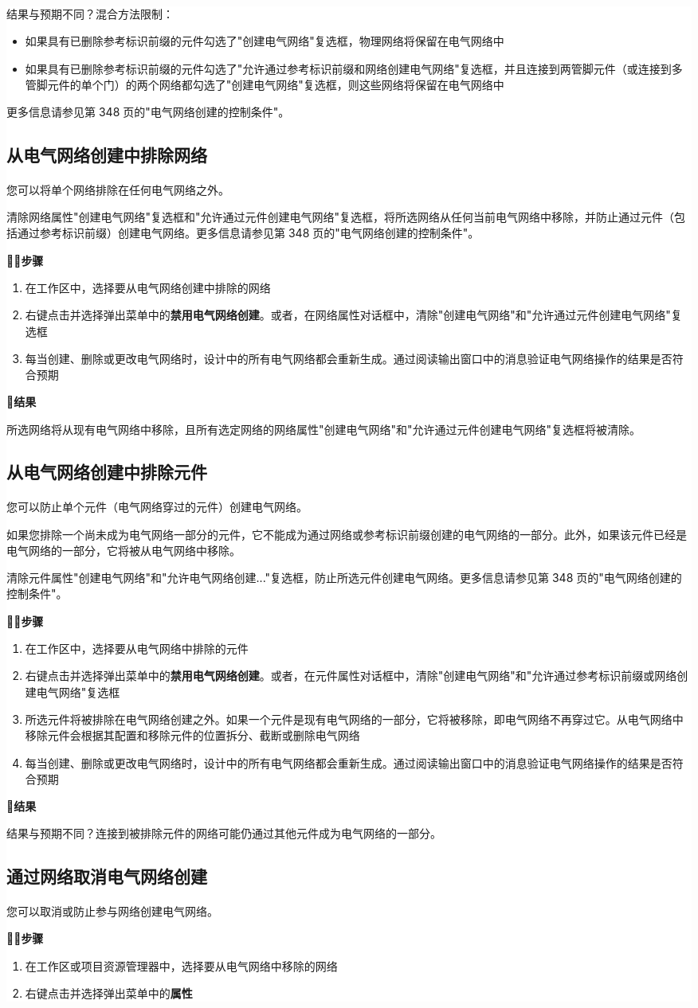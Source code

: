 结果与预期不同？混合方法限制：

- 如果具有已删除参考标识前缀的元件勾选了"创建电气网络"复选框，物理网络将保留在电气网络中

- 如果具有已删除参考标识前缀的元件勾选了"允许通过参考标识前缀和网络创建电气网络"复选框，并且连接到两管脚元件（或连接到多管脚元件的单个门）的两个网络都勾选了"创建电气网络"复选框，则这些网络将保留在电气网络中

更多信息请参见第 348 页的"电气网络创建的控制条件"。

## 从电气网络创建中排除网络

您可以将单个网络排除在任何电气网络之外。

清除网络属性"创建电气网络"复选框和"允许通过元件创建电气网络"复选框，将所选网络从任何当前电气网络中移除，并防止通过元件（包括通过参考标识前缀）创建电气网络。更多信息请参见第 348 页的"电气网络创建的控制条件"。

🏃‍♂️‍**步骤**

1. 在工作区中，选择要从电气网络创建中排除的网络

2. 右键点击并选择弹出菜单中的**禁用电气网络创建**。或者，在网络属性对话框中，清除"创建电气网络"和"允许通过元件创建电气网络"复选框

3. 每当创建、删除或更改电气网络时，设计中的所有电气网络都会重新生成。通过阅读输出窗口中的消息验证电气网络操作的结果是否符合预期

👀‍**结果**

所选网络将从现有电气网络中移除，且所有选定网络的网络属性"创建电气网络"和"允许通过元件创建电气网络"复选框将被清除。

## 从电气网络创建中排除元件

您可以防止单个元件（电气网络穿过的元件）创建电气网络。

如果您排除一个尚未成为电气网络一部分的元件，它不能成为通过网络或参考标识前缀创建的电气网络的一部分。此外，如果该元件已经是电气网络的一部分，它将被从电气网络中移除。

清除元件属性"创建电气网络"和"允许电气网络创建..."复选框，防止所选元件创建电气网络。更多信息请参见第 348 页的"电气网络创建的控制条件"。

🏃‍♂️‍**步骤**

1. 在工作区中，选择要从电气网络中排除的元件

2. 右键点击并选择弹出菜单中的**禁用电气网络创建**。或者，在元件属性对话框中，清除"创建电气网络"和"允许通过参考标识前缀或网络创建电气网络"复选框

3. 所选元件将被排除在电气网络创建之外。如果一个元件是现有电气网络的一部分，它将被移除，即电气网络不再穿过它。从电气网络中移除元件会根据其配置和移除元件的位置拆分、截断或删除电气网络

4. 每当创建、删除或更改电气网络时，设计中的所有电气网络都会重新生成。通过阅读输出窗口中的消息验证电气网络操作的结果是否符合预期

👀‍**结果**

结果与预期不同？连接到被排除元件的网络可能仍通过其他元件成为电气网络的一部分。


## 通过网络取消电气网络创建

您可以取消或防止参与网络创建电气网络。

🏃‍♂️‍**步骤**

1. 在工作区或项目资源管理器中，选择要从电气网络中移除的网络

2. 右键点击并选择弹出菜单中的**属性**
